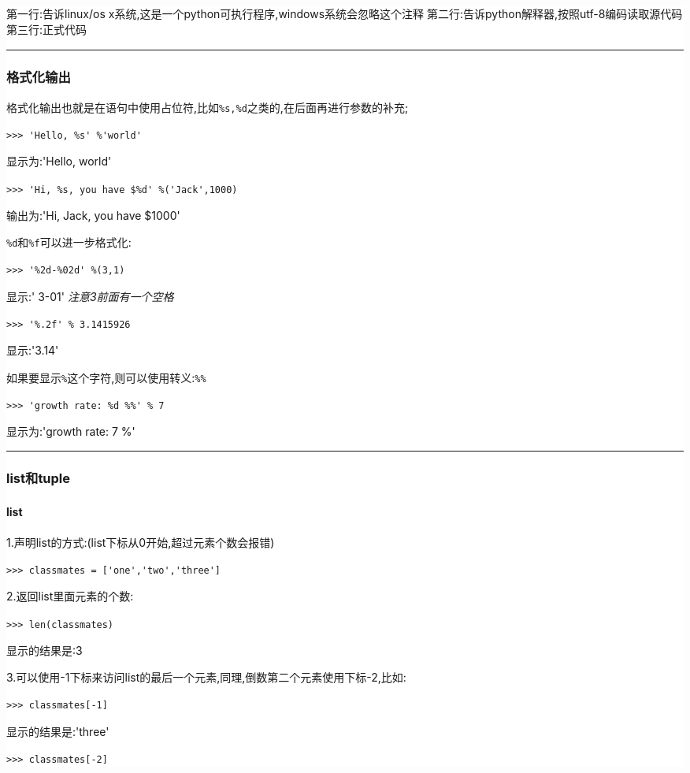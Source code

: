 第一行:告诉linux/os x系统,这是一个python可执行程序,windows系统会忽略这个注释
第二行:告诉python解释器,按照utf-8编码读取源代码
第三行:正式代码

---

### 格式化输出

格式化输出也就是在语句中使用占位符,比如`%s,%d`之类的,在后面再进行参数的补充;

`>>> 'Hello, %s' %'world'`

显示为:'Hello, world'


`>>> 'Hi, %s, you have $%d' %('Jack',1000)`

输出为:'Hi, Jack, you have $1000'


`%d`和`%f`可以进一步格式化:

`>>> '%2d-%02d' %(3,1)`

显示:' 3-01'	*注意3前面有一个空格*


`>>> '%.2f' % 3.1415926`

显示:'3.14'


如果要显示`%`这个字符,则可以使用转义:`%%`

`>>> 'growth rate: %d %%' % 7`

显示为:'growth rate: 7 %'



---

### list和tuple

#### list

1.声明list的方式:(list下标从0开始,超过元素个数会报错)

`>>> classmates = ['one','two','three']`

2.返回list里面元素的个数:

`>>> len(classmates) `

显示的结果是:3


3.可以使用-1下标来访问list的最后一个元素,同理,倒数第二个元素使用下标-2,比如:

`>>> classmates[-1]`

显示的结果是:'three'

`>>> classmates[-2]`
